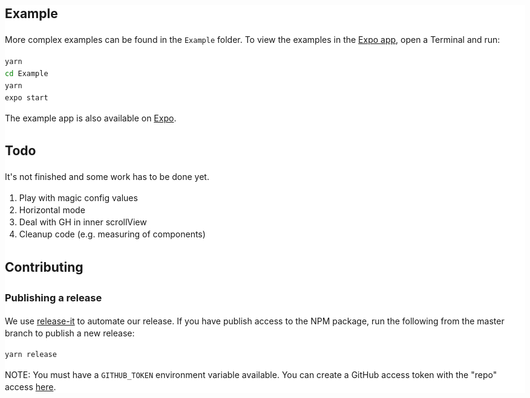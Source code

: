 ## Example

More complex examples can be found in the `Example` folder. To view the examples in the [Expo app](https://expo.io/), open a Terminal and run:

```sh
yarn
cd Example
yarn
expo start
```

The example app is also available on [Expo](https://expo.io/@osdnk/reanimated-bottomsheet-expample).

## Todo

It's not finished and some work has to be done yet.

1. Play with magic config values
2. Horizontal mode
3. Deal with GH in inner scrollView
4. Cleanup code (e.g. measuring of components)

## Contributing

### Publishing a release

We use [release-it](https://github.com/release-it/release-it) to automate our release. If you have publish access to the NPM package, run the following from the master branch to publish a new release:

```sh
yarn release
```

NOTE: You must have a `GITHUB_TOKEN` environment variable available. You can create a GitHub access token with the "repo" access [here](https://github.com/settings/tokens).
